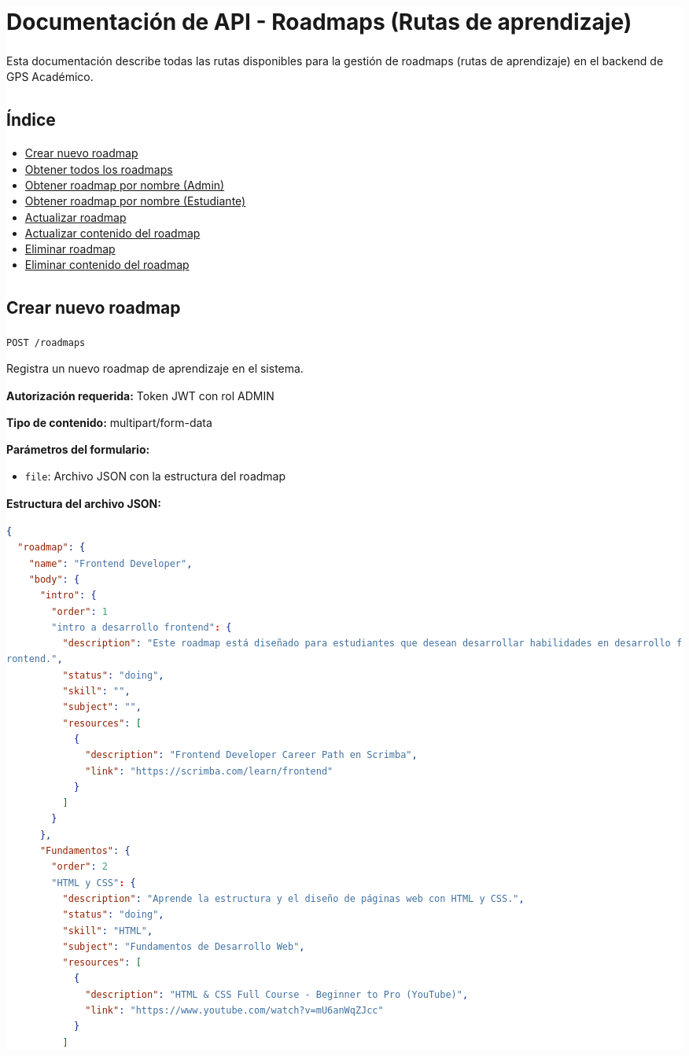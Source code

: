 # Documentación de API - Roadmaps (Rutas de aprendizaje)

Esta documentación describe todas las rutas disponibles para la gestión de roadmaps (rutas de aprendizaje) en el backend de GPS Académico.

## Índice
- [Crear nuevo roadmap](#crear-nuevo-roadmap)
- [Obtener todos los roadmaps](#obtener-todos-los-roadmaps)
- [Obtener roadmap por nombre (Admin)](#obtener-roadmap-por-nombre-admin)
- [Obtener roadmap por nombre (Estudiante)](#obtener-roadmap-por-nombre-estudiante)
- [Actualizar roadmap](#actualizar-roadmap)
- [Actualizar contenido del roadmap](#actualizar-contenido-del-roadmap)
- [Eliminar roadmap](#eliminar-roadmap)
- [Eliminar contenido del roadmap](#eliminar-contenido-del-roadmap)

## Crear nuevo roadmap
```
POST /roadmaps
```
Registra un nuevo roadmap de aprendizaje en el sistema.

**Autorización requerida:** Token JWT con rol ADMIN

**Tipo de contenido:** multipart/form-data

**Parámetros del formulario:**
- `file`: Archivo JSON con la estructura del roadmap

**Estructura del archivo JSON:**
```json
{
  "roadmap": {
    "name": "Frontend Developer",
    "body": {
      "intro": {
        "order": 1
        "intro a desarrollo frontend": {
          "description": "Este roadmap está diseñado para estudiantes que desean desarrollar habilidades en desarrollo frontend.",
          "status": "doing",
          "skill": "",
          "subject": "",
          "resources": [
            {
              "description": "Frontend Developer Career Path en Scrimba",
              "link": "https://scrimba.com/learn/frontend"
            }
          ]
        }
      },
      "Fundamentos": {
        "order": 2
        "HTML y CSS": {
          "description": "Aprende la estructura y el diseño de páginas web con HTML y CSS.",
          "status": "doing",
          "skill": "HTML",
          "subject": "Fundamentos de Desarrollo Web",
          "resources": [
            {
              "description": "HTML & CSS Full Course - Beginner to Pro (YouTube)",
              "link": "https://www.youtube.com/watch?v=mU6anWqZJcc"
            }
          ]
```